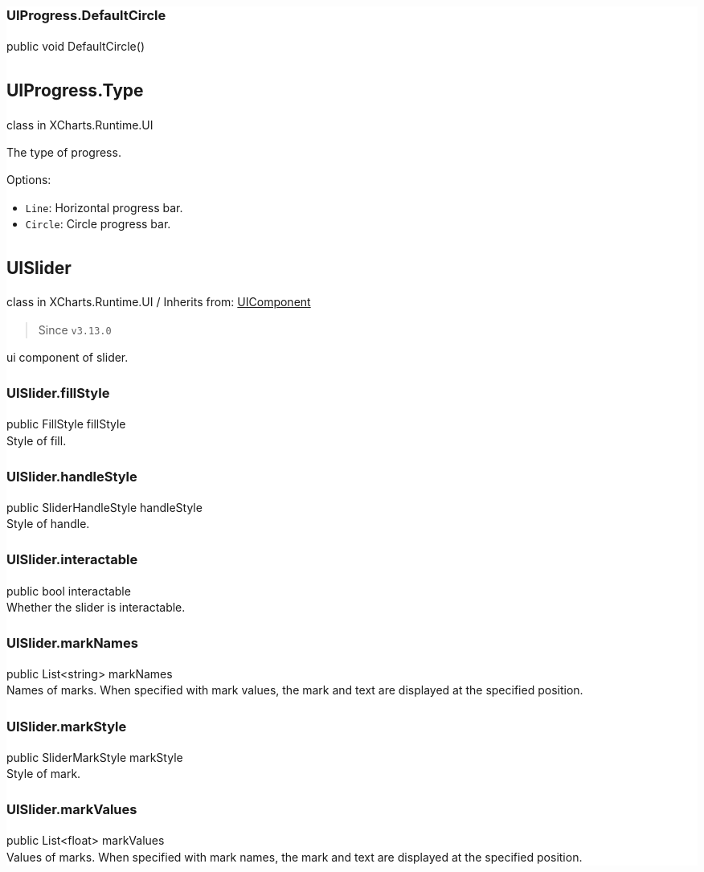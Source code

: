 ### UIProgress.DefaultCircle

public void DefaultCircle()  

## UIProgress.Type

class in XCharts.Runtime.UI

The type of progress.

Options:

- `Line`: Horizontal progress bar.
- `Circle`: Circle progress bar.

## UISlider

class in XCharts.Runtime.UI / Inherits from: [UIComponent](https://xcharts-team.github.io/docs/api#uicomponent)

> Since `v3.13.0`

ui component of slider.

### UISlider.fillStyle

public FillStyle fillStyle  
Style of fill.

### UISlider.handleStyle

public SliderHandleStyle handleStyle  
Style of handle.

### UISlider.interactable

public bool interactable  
Whether the slider is interactable.

### UISlider.markNames

public List&lt;string&gt; markNames  
Names of marks. When specified with mark values, the mark and text are displayed at the specified position.

### UISlider.markStyle

public SliderMarkStyle markStyle  
Style of mark.

### UISlider.markValues

public List&lt;float&gt; markValues  
Values of marks. When specified with mark names, the mark and text are displayed at the specified position.
